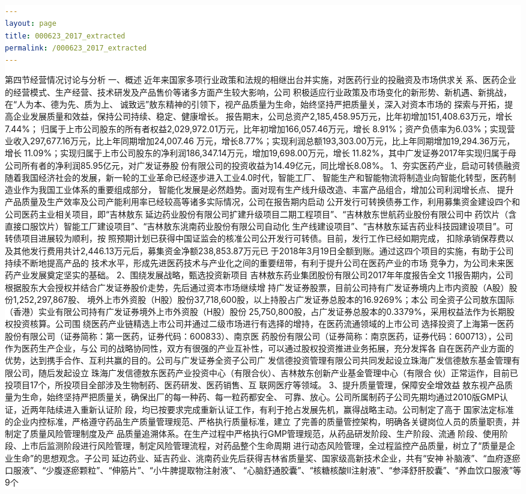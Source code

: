 ```yaml
---
layout: page
title: 000623_2017_extracted
permalink: /000623_2017_extracted
---
```


第四节经营情况讨论与分析
一、概述
近年来国家多项行业政策和法规的相继出台并实施，对医药行业的投融资及市场供求关
系、医药企业的经营模式、生产经营、技术研发及产品售价等诸多方面产生较大影响，公司
积极适应行业政策及市场变化的新形势、新机遇、新挑战，在“人为本、德为先、质为上、
诚致远”敖东精神的引领下，视产品质量为生命，始终坚持严把质量关，深入对资本市场的
探索与开拓，提高企业发展质量和效益，保持公司持续、稳定、健康增长。
报告期末，公司总资产2,185,458.95万元，比年初增加151,408.63万元，增长7.44%；
归属于上市公司股东的所有者权益2,029,972.01万元，比年初增加166,057.46万元，增长
8.91%；资产负债率为6.03%；实现营业收入297,677.16万元，比上年同期增加24,007.46
万元，增长8.77%；实现利润总额193,303.00万元，比上年同期增加19,294.36万元，增长
11.09%；实现归属于上市公司股东的净利润186,347.14万元，增加19,698.00万元，增长
11.82%，其中广发证券2017年实现归属于母公司所有者的净利润85.95亿元，对广发证券股
份有限公司的投资收益为14.49亿元，同比增长8.08%。
1、夯实医药产业，启动可转债融资
随着我国经济社会的发展，新一轮的工业革命已经逐步进入工业4.0时代，智能工厂、
智能生产和智能物流将制造业向智能化转型，医药制造业作为我国工业体系的重要组成部分，
智能化发展是必然趋势。面对现有生产线升级改造、丰富产品组合，增加公司利润增长点、
提升产品质量及生产效率及公司产能利用率已经较高等诸多实际情况，公司在报告期内启动
公开发行可转换债券工作，利用募集资金建设四个和公司医药主业相关项目，即“吉林敖东
延边药业股份有限公司扩建升级项目二期工程项目”、“吉林敖东世航药业股份有限公司中
药饮片（含直接口服饮片）智能工厂建设项目”、“吉林敖东洮南药业股份有限公司自动化
生产线建设项目”、“吉林敖东延吉药业科技园建设项目”。可转债项目进展较为顺利，按
照预期计划已获得中国证监会的核准公司公开发行可转债。目前，发行工作已经如期完成，
扣除承销保荐费以及其他发行费用共计2,446.13万元后，募集资金净额238,853.87万元已
于2018年3月19日全额到账。通过这四个项目的实施，有助于公司持续不断地提高产品的
技术水平，形成先进医药技术与产业化之间的重要纽带，有利于提升公司在医药产业的市场
竞争力，为公司未来医药产业发展奠定坚实的基础。
2、围绕发展战略，甄选投资新项目
吉林敖东药业集团股份有限公司2017年年度报告全文
11报告期内，公司根据股东大会授权并结合广发证券股价走势，先后通过资本市场继续增
持广发证券股票，目前公司持有广发证券境内上市内资股（A股）股份1,252,297,867股、
境外上市外资股（H股）股份37,718,600股，以上持股占广发证券总股本的16.9269%；本公
司全资子公司敖东国际（香港）实业有限公司持有广发证券境外上市外资股（H股）股份
25,750,800股，占广发证券总股本的0.3379%，采用权益法作为长期股权投资核算。公司围
绕医药产业链精选上市公司并通过二级市场进行有选择的增持，在医药流通领域的上市公司
选择投资了上海第一医药股份有限公司（证券简称：第一医药，证券代码：600833）、南京医
药股份有限公司（证券简称：南京医药，证券代码：600713），公司作为医药生产企业，与公
司的战略协同性，双方有很强的产业互补性，可以通过股权投资推进业务拓展，充分发挥各
自在医药产业方面的优势，达到携手合作、互利共赢的目的。公司与广发证券全资子公司广
发信德投资管理有限公司共同发起设立珠海广发信德敖东基金管理有限公司，随后发起设立
珠海广发信德敖东医药产业投资中心（有限合伙）、吉林敖东创新产业基金管理中心（有限合
伙）正常运作，目前已投项目17个，所投项目全部涉及生物制药、医药研发、医药销售、互
联网医疗等领域。
3、提升质量管理，保障安全增效益
敖东视产品质量为生命，始终坚持严把质量关，确保出厂的每一种药、每一粒药都安全、
可靠、放心。公司所属制药子公司先期均通过2010版GMP认证，近两年陆续进入重新认证阶
段，均已按要求完成重新认证工作，有利于抢占发展先机，赢得战略主动。公司制定了高于
国家法定标准的企业内控标准，严格遵守药品生产质量管理规范、严格执行质量标准，建立
了完善的质量管控架构，明确各关键岗位人员的质量职责，并制定了质量风险管理制度及产
品质量追溯体系。在生产过程中严格执行GMP管理规范，从药品研发阶段、生产阶段、流通
阶段、使用阶段、上市后监测阶段进行风险管理，制定风险管理流程，对药品整个生命周期
进行动态风险管理，全过程监控产品质量，树立了“质量是企业生命”的思想观念。子公司
延边药业、延吉药业、洮南药业先后获得吉林省质量奖、国家级高新技术企业，共有“安神
补脑液”、“血府逐瘀口服液”、“少腹逐瘀颗粒”、“伸筋片”、“小牛脾提取物注射液”、
“心脑舒通胶囊”、“核糖核酸Ⅱ注射液”、“参泽舒肝胶囊”、“养血饮口服液”等9个